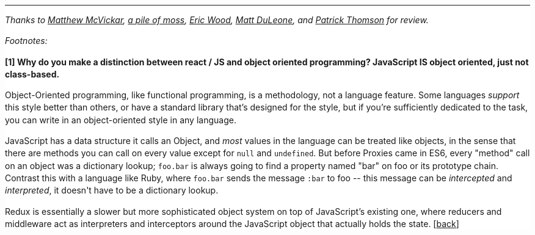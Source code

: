 





* * *







_Thanks to_ [_Matthew McVickar_](https://medium.com/@matthewmcvickar)_,_ [_a pile of moss_](https://medium.com/@whale_eat_squid)_,_ [_Eric Wood_](https://medium.com/@eric_b_wood)_,_ [_Matt DuLeone_](https://twitter.com/Crimyon)_, and_ [_Patrick Thomson_](https://twitter.com/importantshock) _for review._

_Footnotes:_

**[1] Why do you make a distinction between react / JS and object oriented programming? JavaScript IS object oriented, just not class-based.**

Object-Oriented programming, like functional programming, is a methodology, not a language feature. Some languages _support_ this style better than others, or have a standard library that’s designed for the style, but if you’re sufficiently dedicated to the task, you can write in an object-oriented style in any language.

JavaScript has a data structure it calls an Object, and _most_ values in the language can be treated like objects, in the sense that there are methods you can call on every value except for `null` and `undefined`. But before Proxies came in ES6, every "method" call on an object was a dictionary lookup; `foo.bar` is always going to find a property named "bar" on foo or its prototype chain. Contrast this with a language like Ruby, where `foo.bar` sends the message `:bar` to foo -- this message can be _intercepted_ and _interpreted_, it doesn't have to be a dictionary lookup.

Redux is essentially a slower but more sophisticated object system on top of JavaScript’s existing one, where reducers and middleware act as interpreters and interceptors around the JavaScript object that actually holds the state. [[back](#6a79)]








